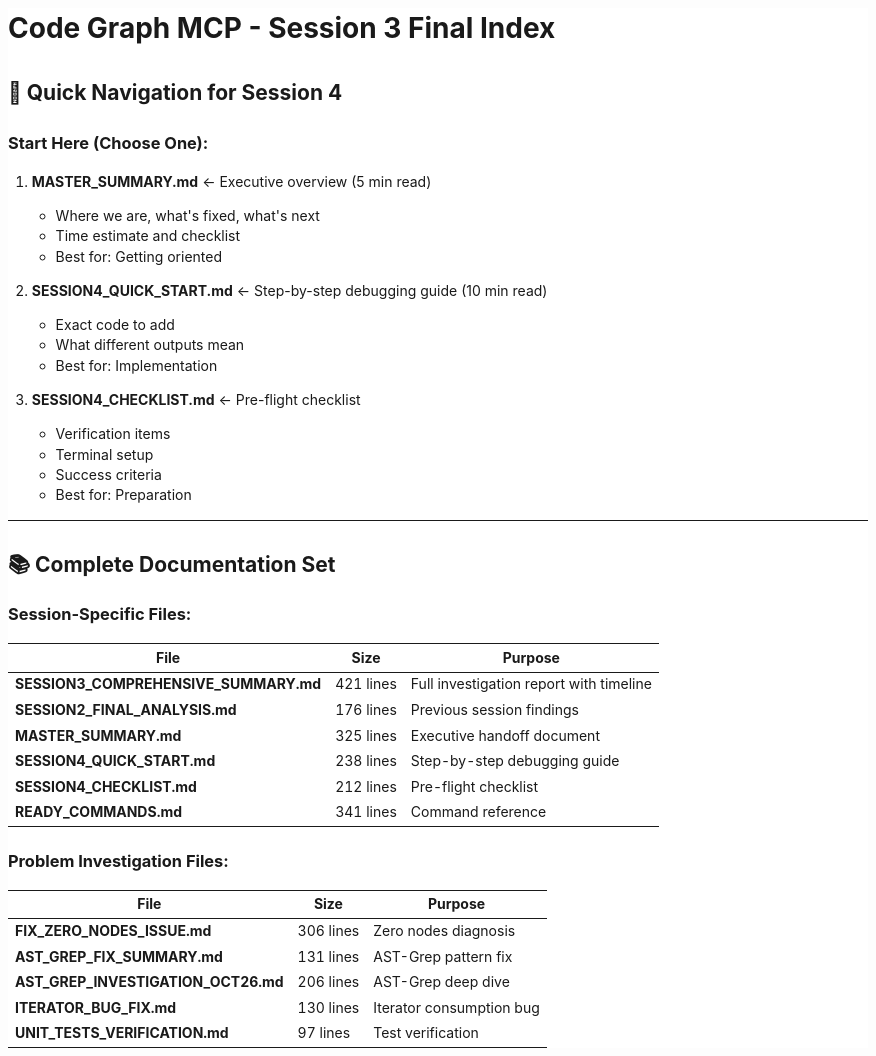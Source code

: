# Code Graph MCP - Session 3 Final Index

## 🎯 Quick Navigation for Session 4

### **Start Here** (Choose One):

1. **MASTER_SUMMARY.md** ← Executive overview (5 min read)
   - Where we are, what's fixed, what's next
   - Time estimate and checklist
   - Best for: Getting oriented

2. **SESSION4_QUICK_START.md** ← Step-by-step debugging guide (10 min read)
   - Exact code to add
   - What different outputs mean
   - Best for: Implementation

3. **SESSION4_CHECKLIST.md** ← Pre-flight checklist
   - Verification items
   - Terminal setup
   - Success criteria
   - Best for: Preparation

---

## 📚 Complete Documentation Set

### Session-Specific Files:

| File | Size | Purpose |
|------|------|---------|
| **SESSION3_COMPREHENSIVE_SUMMARY.md** | 421 lines | Full investigation report with timeline |
| **SESSION2_FINAL_ANALYSIS.md** | 176 lines | Previous session findings |
| **MASTER_SUMMARY.md** | 325 lines | Executive handoff document |
| **SESSION4_QUICK_START.md** | 238 lines | Step-by-step debugging guide |
| **SESSION4_CHECKLIST.md** | 212 lines | Pre-flight checklist |
| **READY_COMMANDS.md** | 341 lines | Command reference |

### Problem Investigation Files:

| File | Size | Purpose |
|------|------|---------|
| **FIX_ZERO_NODES_ISSUE.md** | 306 lines | Zero nodes diagnosis |
| **AST_GREP_FIX_SUMMARY.md** | 131 lines | AST-Grep pattern fix |
| **AST_GREP_INVESTIGATION_OCT26.md** | 206 lines | AST-Grep deep dive |
| **ITERATOR_BUG_FIX.md** | 130 lines | Iterator consumption bug |
| **UNIT_TESTS_VERIFICATION.md** | 97 lines | Test verification |
